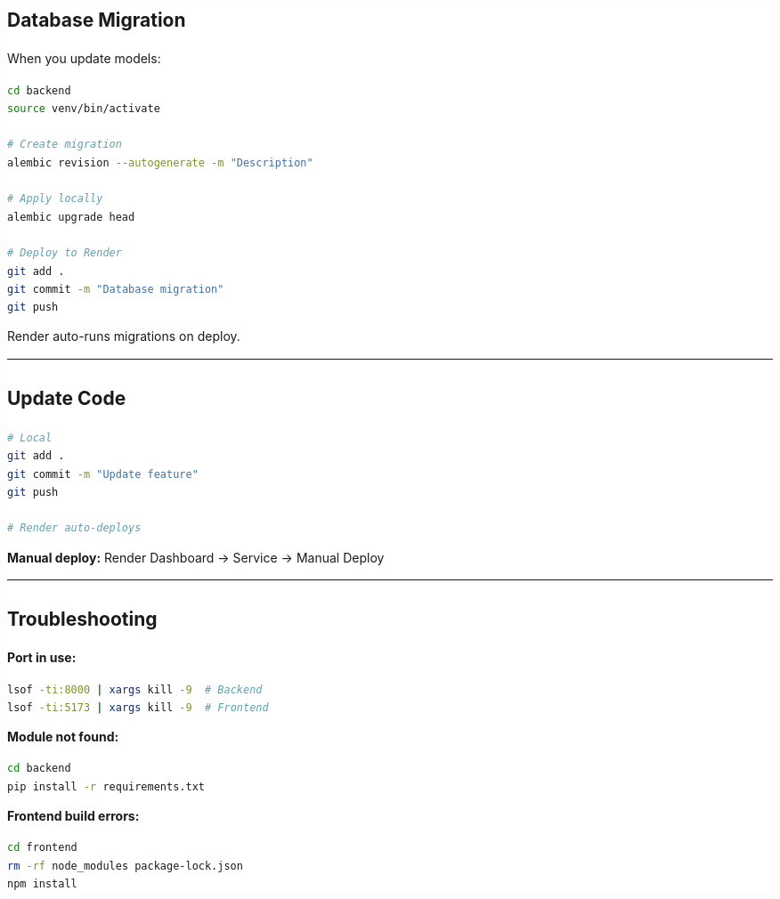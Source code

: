 
## Database Migration

When you update models:

```bash
cd backend
source venv/bin/activate

# Create migration
alembic revision --autogenerate -m "Description"

# Apply locally
alembic upgrade head

# Deploy to Render
git add .
git commit -m "Database migration"
git push
```

Render auto-runs migrations on deploy.

---

## Update Code

```bash
# Local
git add .
git commit -m "Update feature"
git push

# Render auto-deploys
```

**Manual deploy:** Render Dashboard → Service → Manual Deploy

---

## Troubleshooting

**Port in use:**
```bash
lsof -ti:8000 | xargs kill -9  # Backend
lsof -ti:5173 | xargs kill -9  # Frontend
```

**Module not found:**
```bash
cd backend
pip install -r requirements.txt
```

**Frontend build errors:**
```bash
cd frontend
rm -rf node_modules package-lock.json
npm install
```

